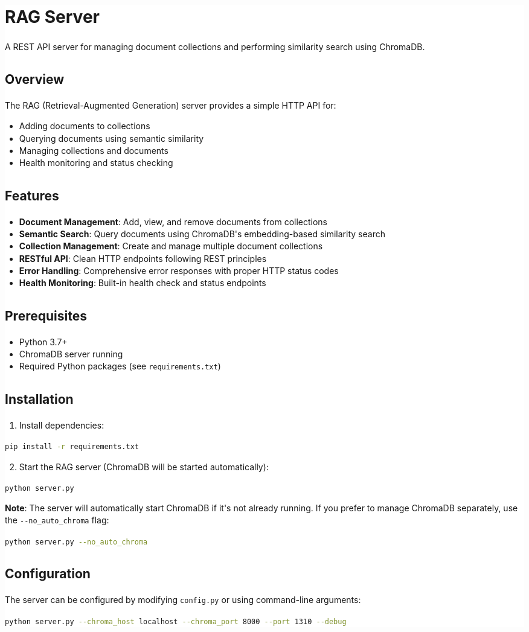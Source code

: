 # RAG Server

A REST API server for managing document collections and performing similarity search using ChromaDB.

## Overview

The RAG (Retrieval-Augmented Generation) server provides a simple HTTP API for:
- Adding documents to collections
- Querying documents using semantic similarity
- Managing collections and documents
- Health monitoring and status checking

## Features

- **Document Management**: Add, view, and remove documents from collections
- **Semantic Search**: Query documents using ChromaDB's embedding-based similarity search
- **Collection Management**: Create and manage multiple document collections
- **RESTful API**: Clean HTTP endpoints following REST principles
- **Error Handling**: Comprehensive error responses with proper HTTP status codes
- **Health Monitoring**: Built-in health check and status endpoints

## Prerequisites

- Python 3.7+
- ChromaDB server running
- Required Python packages (see `requirements.txt`)

## Installation

1. Install dependencies:
```bash
pip install -r requirements.txt
```

2. Start the RAG server (ChromaDB will be started automatically):
```bash
python server.py
```

**Note**: The server will automatically start ChromaDB if it's not already running. If you prefer to manage ChromaDB separately, use the `--no_auto_chroma` flag:

```bash
python server.py --no_auto_chroma
```

## Configuration

The server can be configured by modifying `config.py` or using command-line arguments:

```bash
python server.py --chroma_host localhost --chroma_port 8000 --port 1310 --debug
```
